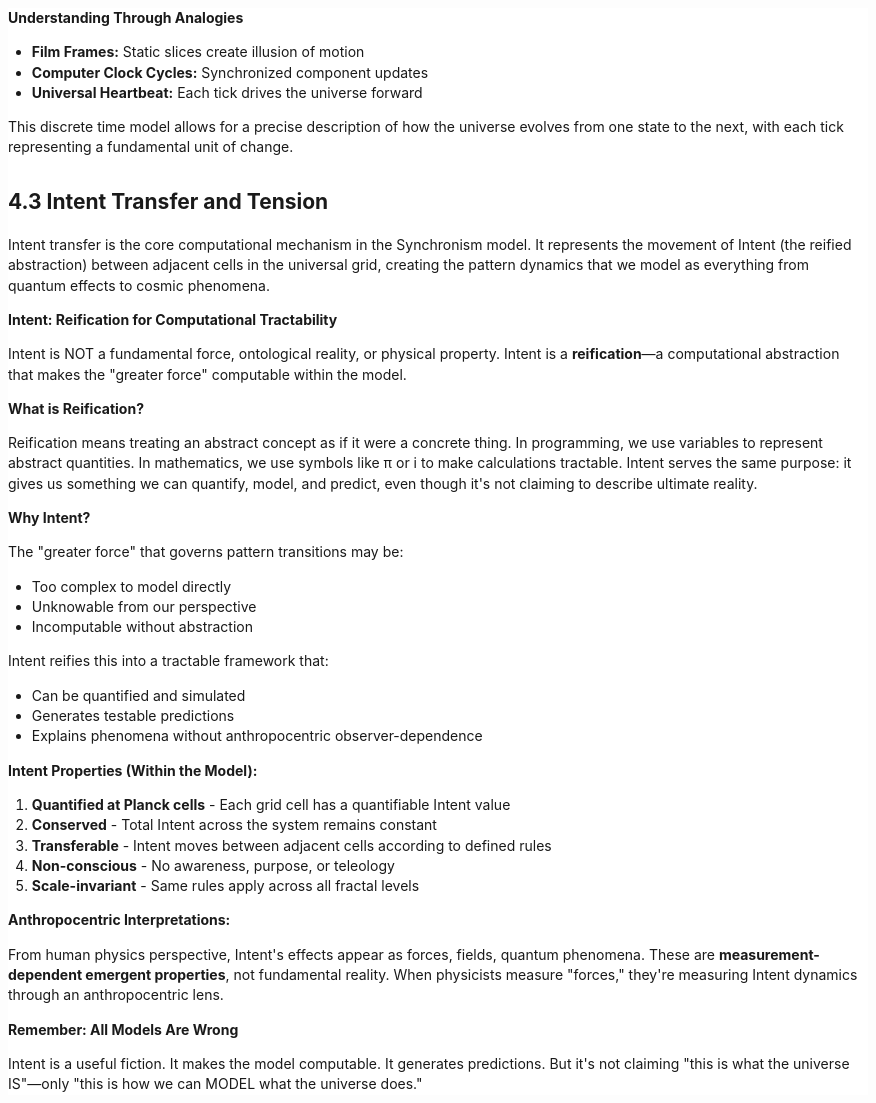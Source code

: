 **Understanding Through Analogies**

 - **Film Frames:** Static slices create illusion of motion
- **Computer Clock Cycles:** Synchronized component updates
- **Universal Heartbeat:** Each tick drives the universe forward

 This discrete time model allows for a precise description of how the universe evolves from one state to the next, with each tick representing a fundamental unit of change.


## 4.3 Intent Transfer and Tension

Intent transfer is the core computational mechanism in the Synchronism model. It represents the movement of Intent (the reified abstraction) between adjacent cells in the universal grid, creating the pattern dynamics that we model as everything from quantum effects to cosmic phenomena.

**Intent: Reification for Computational Tractability**

Intent is NOT a fundamental force, ontological reality, or physical property. Intent is a **reification**—a computational abstraction that makes the "greater force" computable within the model.

**What is Reification?**

Reification means treating an abstract concept as if it were a concrete thing. In programming, we use variables to represent abstract quantities. In mathematics, we use symbols like π or i to make calculations tractable. Intent serves the same purpose: it gives us something we can quantify, model, and predict, even though it's not claiming to describe ultimate reality.

**Why Intent?**

The "greater force" that governs pattern transitions may be:
- Too complex to model directly
- Unknowable from our perspective
- Incomputable without abstraction

Intent reifies this into a tractable framework that:
- Can be quantified and simulated
- Generates testable predictions
- Explains phenomena without anthropocentric observer-dependence

**Intent Properties (Within the Model):**

1. **Quantified at Planck cells** - Each grid cell has a quantifiable Intent value
2. **Conserved** - Total Intent across the system remains constant
3. **Transferable** - Intent moves between adjacent cells according to defined rules
4. **Non-conscious** - No awareness, purpose, or teleology
5. **Scale-invariant** - Same rules apply across all fractal levels

**Anthropocentric Interpretations:**

From human physics perspective, Intent's effects appear as forces, fields, quantum phenomena. These are **measurement-dependent emergent properties**, not fundamental reality. When physicists measure "forces," they're measuring Intent dynamics through an anthropocentric lens.

**Remember: All Models Are Wrong**

Intent is a useful fiction. It makes the model computable. It generates predictions. But it's not claiming "this is what the universe IS"—only "this is how we can MODEL what the universe does."
